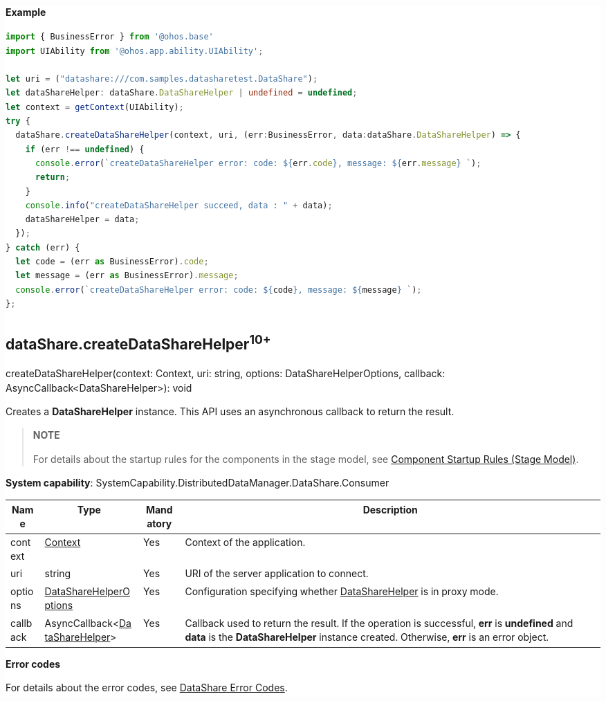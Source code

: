 **Example**

```ts
import { BusinessError } from '@ohos.base'
import UIAbility from '@ohos.app.ability.UIAbility';

let uri = ("datashare:///com.samples.datasharetest.DataShare");
let dataShareHelper: dataShare.DataShareHelper | undefined = undefined;
let context = getContext(UIAbility);
try {
  dataShare.createDataShareHelper(context, uri, (err:BusinessError, data:dataShare.DataShareHelper) => {
    if (err !== undefined) {
      console.error(`createDataShareHelper error: code: ${err.code}, message: ${err.message} `);
      return;
    }
    console.info("createDataShareHelper succeed, data : " + data);
    dataShareHelper = data;
  });
} catch (err) {
  let code = (err as BusinessError).code;
  let message = (err as BusinessError).message;
  console.error(`createDataShareHelper error: code: ${code}, message: ${message} `);
};
```

## dataShare.createDataShareHelper<sup>10+</sup>
createDataShareHelper(context: Context, uri: string, options: DataShareHelperOptions, callback: AsyncCallback&lt;DataShareHelper&gt;): void 

Creates a **DataShareHelper** instance. This API uses an asynchronous callback to return the result.

> **NOTE**
>
> For details about the startup rules for the components in the stage model, see [Component Startup Rules (Stage Model)](../../application-models/component-startup-rules.md).

**System capability**: SystemCapability.DistributedDataManager.DataShare.Consumer


| Name  | Type                                                | Mandatory| Description                                                        |
| -------- | -------------------------------------------------------- | ---- | ------------------------------------------------------------ |
| context  | [Context](../apis-ability-kit/js-apis-inner-application-context.md#context)        | Yes  | Context of the application.                                          |
| uri      | string                                                   | Yes  | URI of the server application to connect.                              |
| options | [DataShareHelperOptions](#datasharehelperoptions10)| Yes  | Configuration specifying whether [DataShareHelper](#datasharehelper) is in proxy mode.|
| callback | AsyncCallback&lt;[DataShareHelper](#datasharehelper)&gt; | Yes  | Callback used to return the result. If the operation is successful, **err** is **undefined** and **data** is the **DataShareHelper** instance created. Otherwise, **err** is an error object.|

**Error codes**

For details about the error codes, see [DataShare Error Codes](errorcode-datashare.md).
